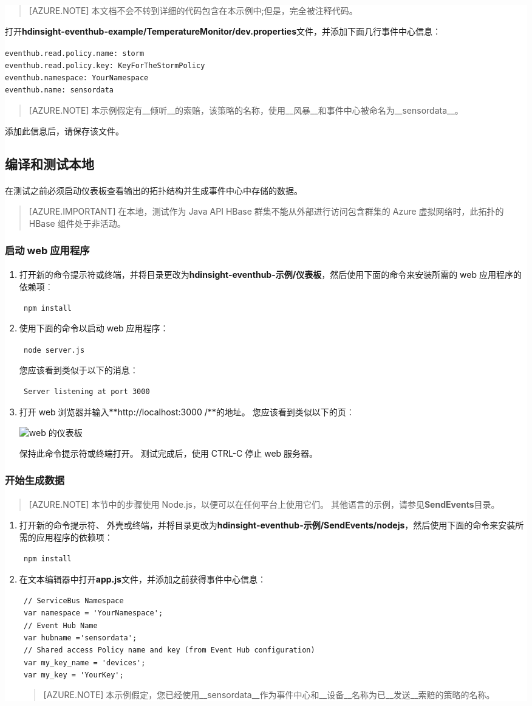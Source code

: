 > [AZURE.NOTE] 本文档不会不转到详细的代码包含在本示例中;但是，完全被注释代码。

打开**hdinsight-eventhub-example/TemperatureMonitor/dev.properties**文件，并添加下面几行事件中心信息︰

    eventhub.read.policy.name: storm
    eventhub.read.policy.key: KeyForTheStormPolicy
    eventhub.namespace: YourNamespace
    eventhub.name: sensordata

> [AZURE.NOTE] 本示例假定有__倾听__的索赔，该策略的名称，使用__风暴__和事件中心被命名为__sensordata__。

 添加此信息后，请保存该文件。

## <a name="compile-and-test-locally"></a>编译和测试本地

在测试之前必须启动仪表板查看输出的拓扑结构并生成事件中心中存储的数据。

> [AZURE.IMPORTANT] 在本地，测试作为 Java API HBase 群集不能从外部进行访问包含群集的 Azure 虚拟网络时，此拓扑的 HBase 组件处于非活动。

### <a name="start-the-web-application"></a>启动 web 应用程序

1. 打开新的命令提示符或终端，并将目录更改为**hdinsight-eventhub-示例/仪表板**，然后使用下面的命令来安装所需的 web 应用程序的依赖项︰

        npm install

2. 使用下面的命令以启动 web 应用程序︰

        node server.js

    您应该看到类似于以下的消息︰

        Server listening at port 3000

2. 打开 web 浏览器并输入**http://localhost:3000 /**的地址。 您应该看到类似以下的页︰

    ![web 的仪表板](./media/hdinsight-storm-sensor-data-analysis/emptydashboard.png)

    保持此命令提示符或终端打开。 测试完成后，使用 CTRL-C 停止 web 服务器。

### <a name="start-generating-data"></a>开始生成数据

> [AZURE.NOTE] 本节中的步骤使用 Node.js，以便可以在任何平台上使用它们。 其他语言的示例，请参见**SendEvents**目录。

1. 打开新的命令提示符、 外壳或终端，并将目录更改为**hdinsight-eventhub-示例/SendEvents/nodejs**，然后使用下面的命令来安装所需的应用程序的依赖项︰

        npm install

2. 在文本编辑器中打开**app.js**文件，并添加之前获得事件中心信息︰

        // ServiceBus Namespace
        var namespace = 'YourNamespace';
        // Event Hub Name
        var hubname ='sensordata';
        // Shared access Policy name and key (from Event Hub configuration)
        var my_key_name = 'devices';
        var my_key = 'YourKey';
    
    > [AZURE.NOTE] 本示例假定，您已经使用__sensordata__作为事件中心和__设备__名称为已__发送__索赔的策略的名称。


[azure-portal]: https://portal.azure.com